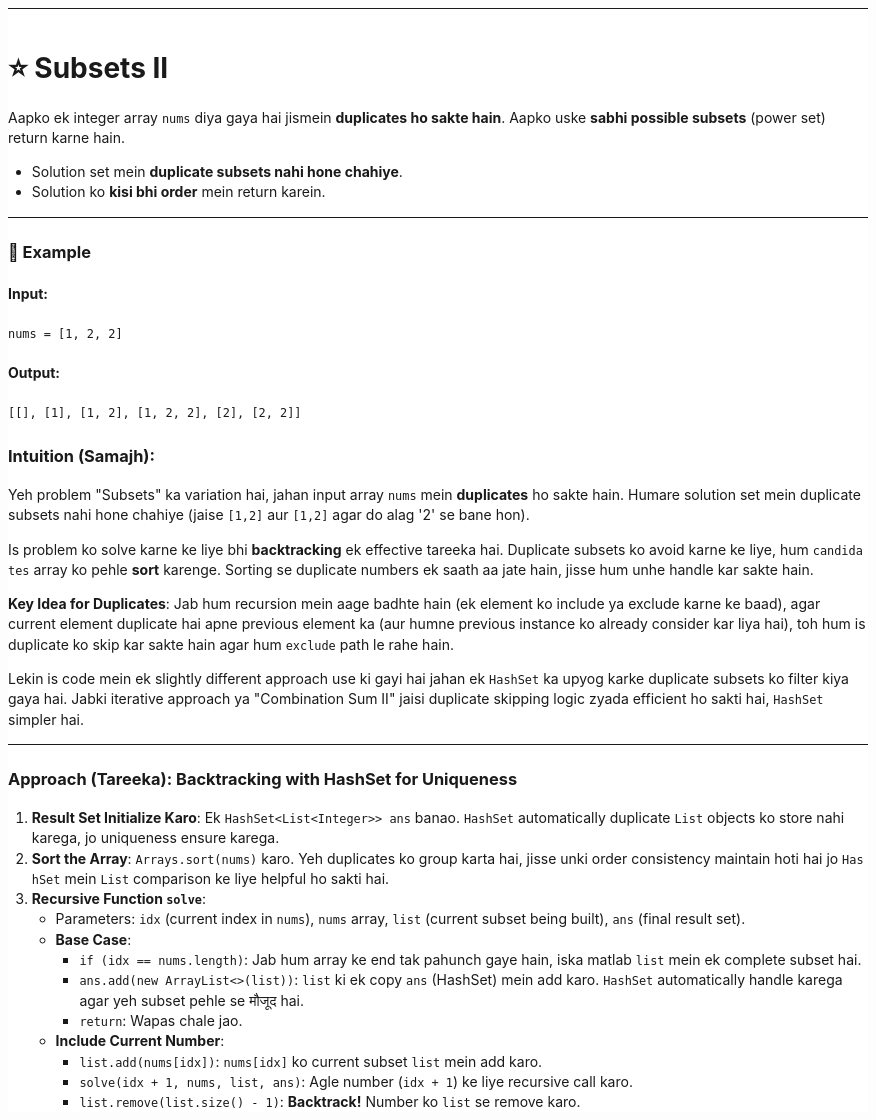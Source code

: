 -----

# ⭐ Subsets II

Aapko ek integer array `nums` diya gaya hai jismein **duplicates ho sakte hain**. Aapko uske **sabhi possible subsets** (power set) return karne hain.

  * Solution set mein **duplicate subsets nahi hone chahiye**.
  * Solution ko **kisi bhi order** mein return karein.

-----

### 📌 Example

#### Input:

```
nums = [1, 2, 2]
```

#### Output:

```
[[], [1], [1, 2], [1, 2, 2], [2], [2, 2]]
```

### Intuition (Samajh):

Yeh problem "Subsets" ka variation hai, jahan input array `nums` mein **duplicates** ho sakte hain. Humare solution set mein duplicate subsets nahi hone chahiye (jaise `[1,2]` aur `[1,2]` agar do alag '2' se bane hon).

Is problem ko solve karne ke liye bhi **backtracking** ek effective tareeka hai. Duplicate subsets ko avoid karne ke liye, hum `candidates` array ko pehle **sort** karenge. Sorting se duplicate numbers ek saath aa jate hain, jisse hum unhe handle kar sakte hain.

**Key Idea for Duplicates**:
Jab hum recursion mein aage badhte hain (ek element ko include ya exclude karne ke baad), agar current element duplicate hai apne previous element ka (aur humne previous instance ko already consider kar liya hai), toh hum is duplicate ko skip kar sakte hain agar hum `exclude` path le rahe hain.

Lekin is code mein ek slightly different approach use ki gayi hai jahan ek `HashSet` ka upyog karke duplicate subsets ko filter kiya gaya hai. Jabki iterative approach ya "Combination Sum II" jaisi duplicate skipping logic zyada efficient ho sakti hai, `HashSet` simpler hai.

-----

### Approach (Tareeka): Backtracking with HashSet for Uniqueness

1.  **Result Set Initialize Karo**: Ek `HashSet<List<Integer>> ans` banao. `HashSet` automatically duplicate `List` objects ko store nahi karega, jo uniqueness ensure karega.
2.  **Sort the Array**: `Arrays.sort(nums)` karo. Yeh duplicates ko group karta hai, jisse unki order consistency maintain hoti hai jo `HashSet` mein `List` comparison ke liye helpful ho sakti hai.
3.  **Recursive Function `solve`**:
      * Parameters: `idx` (current index in `nums`), `nums` array, `list` (current subset being built), `ans` (final result set).
      * **Base Case**:
          * `if (idx == nums.length)`: Jab hum array ke end tak pahunch gaye hain, iska matlab `list` mein ek complete subset hai.
          * `ans.add(new ArrayList<>(list))`: `list` ki ek copy `ans` (HashSet) mein add karo. `HashSet` automatically handle karega agar yeh subset pehle se मौजूद hai.
          * `return`: Wapas chale jao.
      * **Include Current Number**:
          * `list.add(nums[idx])`: `nums[idx]` ko current subset `list` mein add karo.
          * `solve(idx + 1, nums, list, ans)`: Agle number (`idx + 1`) ke liye recursive call karo.
          * `list.remove(list.size() - 1)`: **Backtrack\!** Number ko `list` se remove karo.